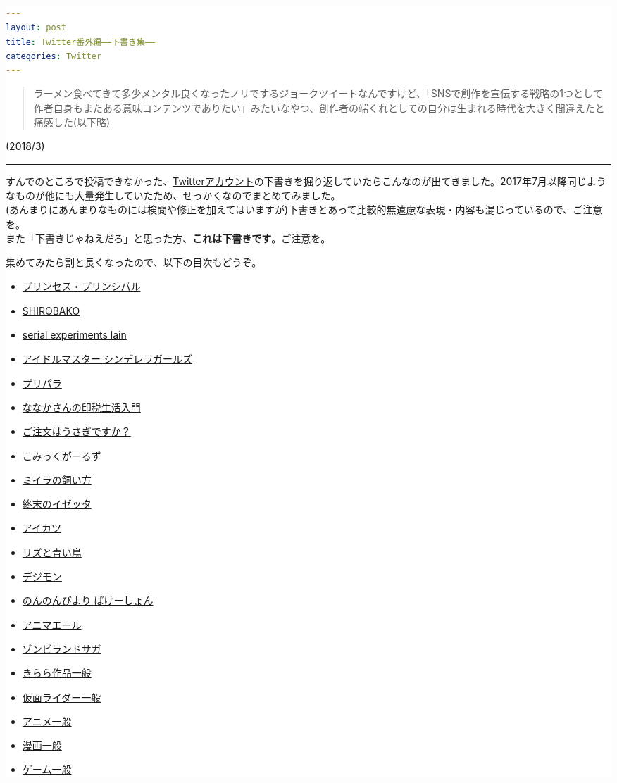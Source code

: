 ```yaml
---
layout: post
title: Twitter番外編――下書き集――
categories: Twitter
---
```


>ラーメン食べてきて多少メンタル良くなったノリでするジョークツイートなんですけど、「SNSで創作を宣伝する戦略の1つとして作者自身もまたある意味コンテンツでありたい」みたいなやつ、創作者の端くれとしての自分は生まれる時代を大きく間違えたと痛感した(以下略)

(2018/3)

* * *

すんでのところで投稿できなかった、[Twitterアカウント](https://twitter.com/s6jrmany)の下書きを掘り返していたらこんなのが出てきました。2017年7月以降同じようなものが他にも大量発生していたため、せっかくなのでまとめてみました。  
(あんまりにあんまりなものには検閲や修正を加えてはいますが)下書きとあって比較的無遠慮な表現・内容も混じっているので、ご注意を。  
また「下書きじゃねえだろ」と思った方、**これは下書きです**。ご注意を。

集めてみたら割と長くなったので、以下の目次もどうぞ。

- [プリンセス・プリンシパル](/2018-12-22-twitter/#プリンセスプリンシパル)  

- [SHIROBAKO](/2018-12-22-twitter/#shirobako)  

- [serial experiments lain](/2018-12-22-twitter/#serial-experiments-lain)  

- [アイドルマスター シンデレラガールズ](/2018-12-22-twitter/#アイドルマスター-シンデレラガールズ)  

- [プリパラ](/2018-12-22-twitter/#プリパラ)  

- [ななかさんの印税生活入門](/2018-12-22-twitter/#ななかさんの印税生活入門)  

- [ご注文はうさぎですか？](/2018-12-22-twitter/#ご注文はうさぎですか)  

- [こみっくがーるず](/2018-12-22-twitter/#こみっくがーるず)  

- [ミイラの飼い方](/2018-12-22-twitter/#ミイラの飼い方)  

- [終末のイゼッタ](/2018-12-22-twitter/#終末のイゼッタ)  

- [アイカツ](/2018-12-22-twitter/#アイカツ)  

- [リズと青い鳥](/2018-12-22-twitter/#リズと青い鳥)  

- [デジモン](/2018-12-22-twitter/#デジモン)  

- [のんのんびより ばけーしょん](/2018-12-22-twitter/#のんのんびより-ばけーしょん)  

- [アニマエール](/2018-12-22-twitter/#アニマエール)  

- [ゾンビランドサガ](/2018-12-22-twitter/#ゾンビランドサガ)  

- [きらら作品一般](/2018-12-22-twitter/#きらら作品一般)  

- [仮面ライダー一般](/2018-12-22-twitter/#仮面ライダー一般)  

- [アニメ一般](/2018-12-22-twitter/#アニメ一般)  

- [漫画一般](/2018-12-22-twitter/#漫画一般)  

- [ゲーム一般](/2018-12-22-twitter/#ゲーム一般)  
